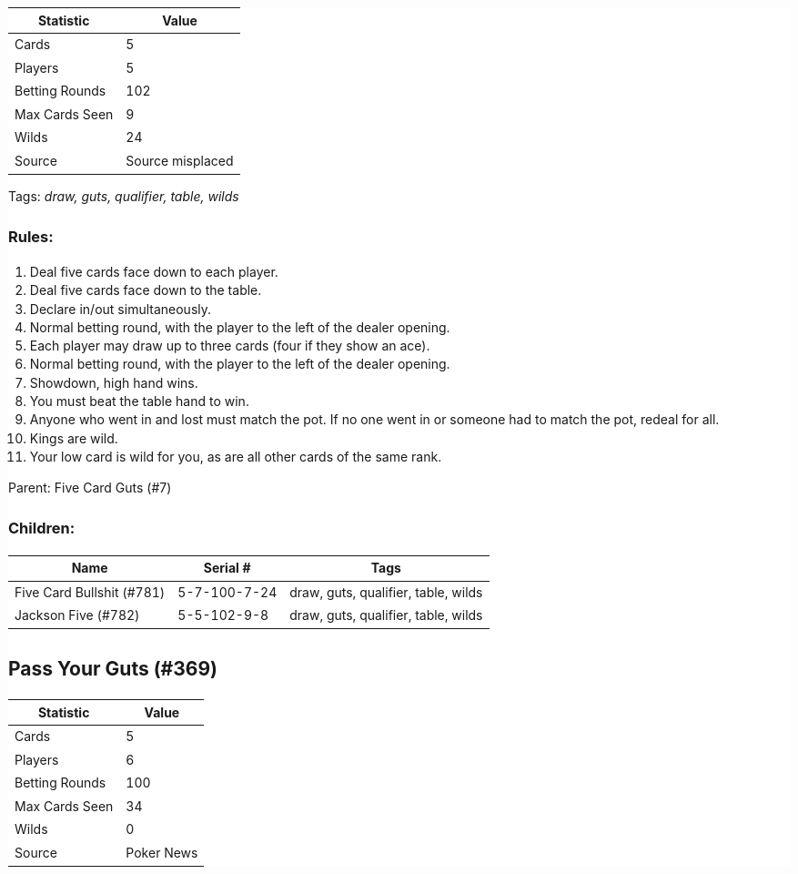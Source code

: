 |Statistic|Value|
|---------|-----|
|Cards|5|
|Players|5|
|Betting Rounds|102|
|Max Cards Seen|9|
|Wilds|24|
|Source|Source misplaced|

Tags: *draw, guts, qualifier, table, wilds*
### Rules:
1. Deal five cards face down to each player.
2. Deal five cards face down to the table.
3. Declare in/out simultaneously.
4. Normal betting round, with the player to the left of the dealer opening.
5. Each player may draw up to three cards (four if they show an ace).
6. Normal betting round, with the player to the left of the dealer opening.
7. Showdown, high hand wins.
8. You must beat the table hand to win.
9. Anyone who went in and lost must match the pot. If no one went in or someone had to match the pot, redeal for all.
10. Kings are wild.
11. Your low card is wild for you, as are all other cards of the same rank.

Parent: Five Card Guts (#7)
### Children:

|Name|Serial #|Tags|
|----|--------|----|
|Five Card Bullshit (#781)|5-7-100-7-24|draw, guts, qualifier, table, wilds
|Jackson Five (#782)|5-5-102-9-8|draw, guts, qualifier, table, wilds


## Pass Your Guts (#369)

|Statistic|Value|
|---------|-----|
|Cards|5|
|Players|6|
|Betting Rounds|100|
|Max Cards Seen|34|
|Wilds|0|
|Source|Poker News|
